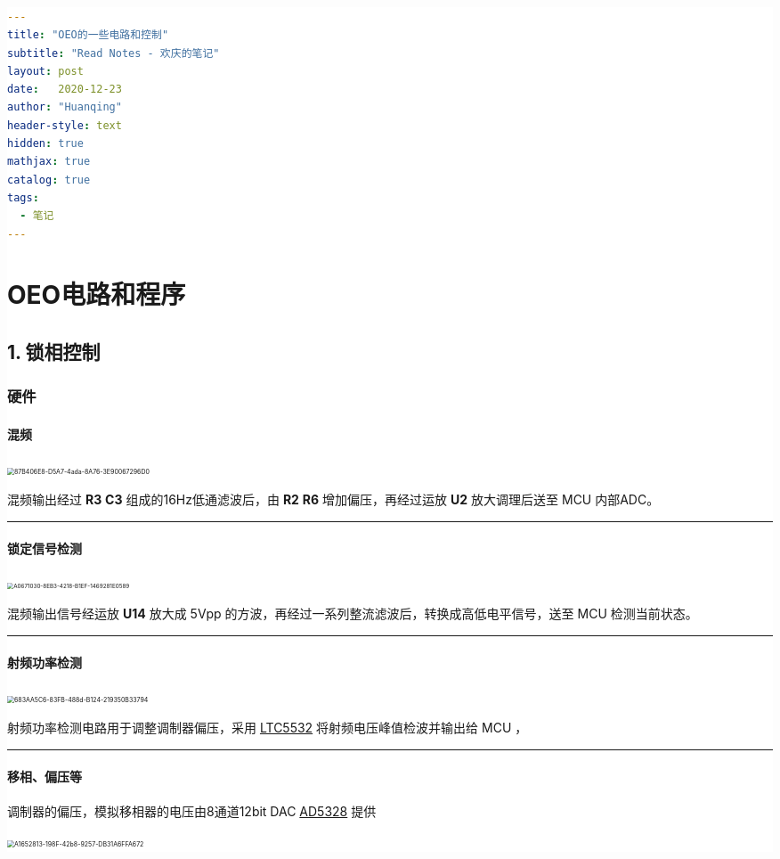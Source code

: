 ```yaml
---
title: "OEO的一些电路和控制"
subtitle: "Read Notes - 欢庆的笔记"
layout: post
date:   2020-12-23
author: "Huanqing"
header-style: text
hidden: true
mathjax: true
catalog: true
tags:
  - 笔记
---
```


# OEO电路和程序

## 1. 锁相控制

### 硬件

#### 混频

<img src="https://gitee.com/hawkingwu/PicGo/raw/master/87B406E8-D5A7-4ada-8A76-3E90067296D0.png" alt="87B406E8-D5A7-4ada-8A76-3E90067296D0" style="zoom:50%;" />

混频输出经过 **R3** **C3** 组成的16Hz低通滤波后，由 **R2** **R6** 增加偏压，再经过运放 **U2** 放大调理后送至 MCU 内部ADC。

---

#### 锁定信号检测

<img src="https://gitee.com/hawkingwu/PicGo/raw/master/A0671030-8EB3-4218-B1EF-1469281E0589.png" alt="A0671030-8EB3-4218-B1EF-1469281E0589" style="zoom: 45%;" />

混频输出信号经运放 **U14** 放大成 5Vpp 的方波，再经过一系列整流滤波后，转换成高低电平信号，送至 MCU 检测当前状态。

---

#### 射频功率检测

<img src="https://gitee.com/hawkingwu/PicGo/raw/master/683AA5C6-83FB-488d-B124-219350B33794.png" alt="683AA5C6-83FB-488d-B124-219350B33794" style="zoom:50%;" />

射频功率检测电路用于调整调制器偏压，采用 [LTC5532](https://www.analog.com/cn/products/ltc5532.html) 将射频电压峰值检波并输出给 MCU ，

---

#### 移相、偏压等

调制器的偏压，模拟移相器的电压由8通道12bit DAC [AD5328](https://www.analog.com/cn/products/ad5328.html) 提供

<img src="https://gitee.com/hawkingwu/PicGo/raw/master/A1652813-198F-42b8-9257-DB31A6FFA672.png" alt="A1652813-198F-42b8-9257-DB31A6FFA672" style="zoom:50%;" />

